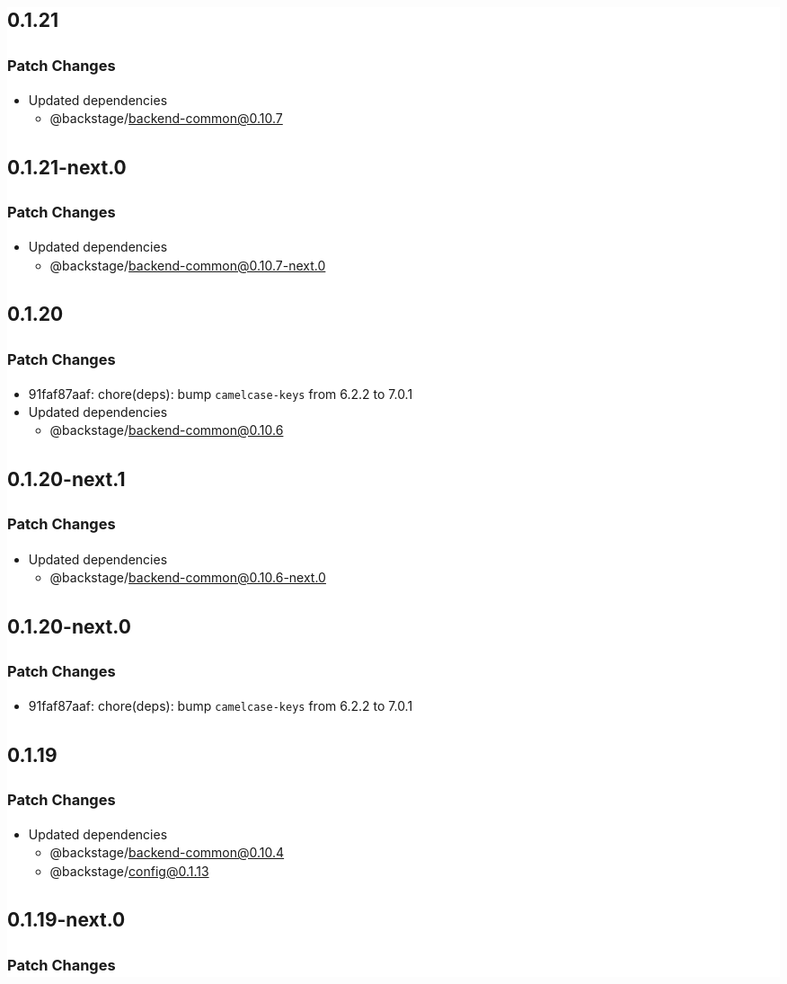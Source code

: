 ## 0.1.21

### Patch Changes

- Updated dependencies
  - @backstage/backend-common@0.10.7

## 0.1.21-next.0

### Patch Changes

- Updated dependencies
  - @backstage/backend-common@0.10.7-next.0

## 0.1.20

### Patch Changes

- 91faf87aaf: chore(deps): bump `camelcase-keys` from 6.2.2 to 7.0.1
- Updated dependencies
  - @backstage/backend-common@0.10.6

## 0.1.20-next.1

### Patch Changes

- Updated dependencies
  - @backstage/backend-common@0.10.6-next.0

## 0.1.20-next.0

### Patch Changes

- 91faf87aaf: chore(deps): bump `camelcase-keys` from 6.2.2 to 7.0.1

## 0.1.19

### Patch Changes

- Updated dependencies
  - @backstage/backend-common@0.10.4
  - @backstage/config@0.1.13

## 0.1.19-next.0

### Patch Changes

